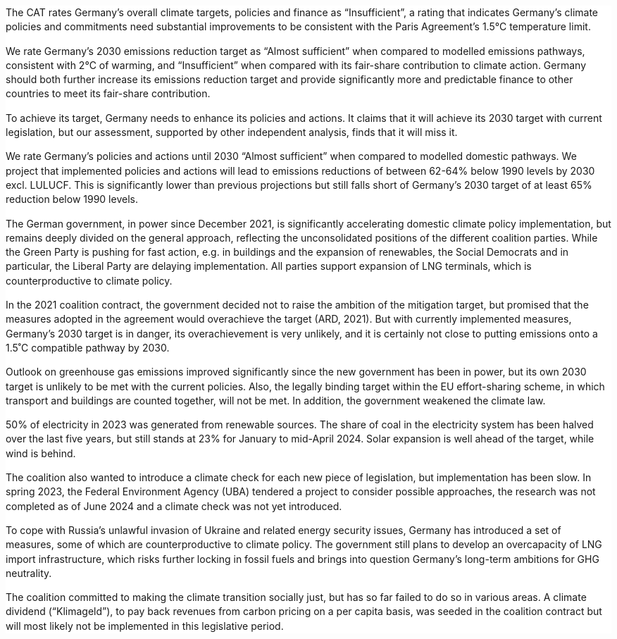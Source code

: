 The CAT rates Germany’s overall climate targets, policies and finance as “Insufficient”, a rating that indicates Germany’s climate policies and commitments need substantial improvements to be consistent with the Paris Agreement’s 1.5°C temperature limit.

We rate Germany’s 2030 emissions reduction target as “Almost sufficient” when compared to modelled emissions pathways, consistent with 2°C of warming, and “Insufficient” when compared with its fair-share contribution to climate action. Germany should both further increase its emissions reduction target and provide significantly more and predictable finance to other countries to meet its fair-share contribution.

To achieve its target, Germany needs to enhance its policies and actions. It claims that it will achieve its 2030 target with current legislation, but our assessment, supported by other independent analysis, finds that it will miss it.

We rate Germany’s policies and actions until 2030 “Almost sufficient” when compared to modelled domestic pathways. We project that implemented policies and actions will lead to emissions reductions of between 62-64% below 1990 levels by 2030 excl. LULUCF. This is significantly lower than previous projections but still falls short of Germany’s 2030 target of at least 65% reduction below 1990 levels.

The German government, in power since December 2021, is significantly accelerating domestic climate policy implementation, but remains deeply divided on the general approach, reflecting the unconsolidated positions of the different coalition parties. While the Green Party is pushing for fast action, e.g. in buildings and the expansion of renewables, the Social Democrats and in particular, the Liberal Party are delaying implementation. All parties support expansion of LNG terminals, which is counterproductive to climate policy.

In the 2021 coalition contract, the government decided not to raise the ambition of the mitigation target, but promised that the measures adopted in the agreement would overachieve the target (ARD, 2021). But with currently implemented measures, Germany’s 2030 target is in danger, its overachievement is very unlikely, and it is certainly not close to putting emissions onto a 1.5˚C compatible pathway by 2030.

Outlook on greenhouse gas emissions improved significantly since the new government has been in power, but its own 2030 target is unlikely to be met with the current policies. Also, the legally binding target within the EU effort-sharing scheme, in which transport and buildings are counted together, will not be met. In addition, the government weakened the climate law.

50% of electricity in 2023 was generated from renewable sources. The share of coal in the electricity system has been halved over the last five years, but still stands at 23% for January to mid-April 2024. Solar expansion is well ahead of the target, while wind is behind.

The coalition also wanted to introduce a climate check for each new piece of legislation, but implementation has been slow. In spring 2023, the Federal Environment Agency (UBA) tendered a project to consider possible approaches, the research was not completed as of June 2024 and a climate check was not yet introduced.

To cope with Russia’s unlawful invasion of Ukraine and related energy security issues, Germany has introduced a set of measures, some of which are counterproductive to climate policy. The government still plans to develop an overcapacity of LNG import infrastructure, which risks further locking in fossil fuels and brings into question Germany’s long-term ambitions for GHG neutrality.

The coalition committed to making the climate transition socially just, but has so far failed to do so in various areas. A climate dividend (“Klimageld”), to pay back revenues from carbon pricing on a per capita basis, was seeded in the coalition contract but will most likely not be implemented in this legislative period.
